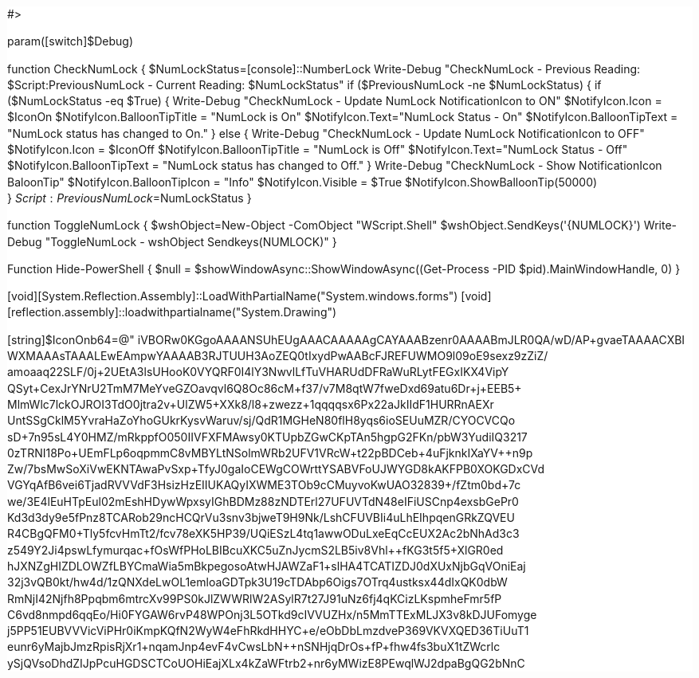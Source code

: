  
 #>
 
 
 param([switch]$Debug)
 
 function CheckNumLock {
     $NumLockStatus=[console]::NumberLock
     Write-Debug "CheckNumLock - Previous Reading: $Script:PreviousNumLock - Current Reading: $NumLockStatus"
     if ($PreviousNumLock -ne $NumLockStatus) {
         if ($NumLockStatus -eq $True) {
             Write-Debug "CheckNumLock - Update NumLock NotificationIcon to ON" 
             $NotifyIcon.Icon = $IconOn 
             $NotifyIcon.BalloonTipTitle = "NumLock is On"
             $NotifyIcon.Text="NumLock Status - On"
             $NotifyIcon.BalloonTipText = "NumLock status has changed to On." 
         }
         else { 
             Write-Debug "CheckNumLock - Update NumLock NotificationIcon to OFF"
             $NotifyIcon.Icon = $IconOff 
             $NotifyIcon.BalloonTipTitle = "NumLock is Off"
             $NotifyIcon.Text="NumLock Status - Off"
             $NotifyIcon.BalloonTipText = "NumLock status has changed to Off." 
         }
         Write-Debug "CheckNumLock - Show NotificationIcon BaloonTip"
         $NotifyIcon.BalloonTipIcon = "Info" 
         $NotifyIcon.Visible = $True 
         $NotifyIcon.ShowBalloonTip(50000)  
     }
     $Script:PreviousNumLock=$NumLockStatus
 }
 
 function ToggleNumLock {
     $wshObject=New-Object -ComObject "WScript.Shell"
     $wshObject.SendKeys('{NUMLOCK}')
     Write-Debug "ToggleNumLock - wshObject Sendkeys(NUMLOCK)"
 }
 
 Function Hide-PowerShell { $null = $showWindowAsync::ShowWindowAsync((Get-Process -PID $pid).MainWindowHandle, 0) }
 
 [void][System.Reflection.Assembly]::LoadWithPartialName("System.windows.forms")
 [void][reflection.assembly]::loadwithpartialname("System.Drawing")
 
 [string]$IconOnb64=@"
 iVBORw0KGgoAAAANSUhEUgAAACAAAAAgCAYAAABzenr0AAAABmJLR0QA/wD/AP+gvaeTAAAACXBI
 WXMAAAsTAAALEwEAmpwYAAAAB3RJTUUH3AoZEQ0tIxydPwAABcFJREFUWMO9l09oE9sexz9zZiZ/
 amoaaq22SLF/0j+2UEtA3lsUHooK0VYQRF0I4lY3NwvlLfTuVHARUdDFRaWuRLytFEGxIKX4VipY
 QSyt+CexJrYNrU2TmM7MeYveGZOavqvl6Q8Oc86cM+f37/v7M8qtW7fweDxd69atu6Dr+j+EEB5+
 MlmWlc7lckOJROI3TdO0jtra2v+UlZW5+XXk8/l8+zwezz+1qqqqsx6Px22aJkIIdF1HURRnAEXr
 UntSSgCklM5YvraHaZoYhoGUkrKysvWaruv/sj/QdR1MGHeN80flH8yqs6ioSEUuMZR/CYOCVCQo
 sD+7n95sL4Y0HMZ/mRkppfO050IIVFXFMAwsy0KTUpbZGwCKpTAn5hgpG2FKn/pbW3YudiIQ3217
 0zTRNI18Po+UEmFLp6oqpmmC8vMBYLtNSolmWRb2UFV1VRcW+t22pBDCeb+4uFjknkIXaYV++n9p
 Zw/7bsMwSoXiVwEKNTAwaPvSxp+TfyJ0gaIoCEWgCOWrttYSABVFoUJWYGD8kAKFPB0XOKGDxCVd
 VGYqAfB6vei6TjadRVVVdF3HsizHzEIIUKAQyIXWME3TOb9cCMuyvoKwUAO32839+/fZtm0bd+7c
 we/3E4lEuHTpEul02mEshHDywWpxsyIGhBDMz88zNDTErl27UFUVTdN48eIFiUSCnp4exsbGePr0
 Kd3d3dy9e5fPnz8TCARob29ncHCQrVu3snv3bjweT9H9Nk/LshCFUVBIi4uLhEIhpqenGRkZQVEU
 R4CBgQFM0+Tly5fcvHmTt2/fcv78eXK5HP39/UQiESzL4tq1awwODuLxeEqCcEUX2Ac2bNhAd3c3
 z549Y2Ji4pswLfymurqac+fOsWfPHoLBIBcuXKC5uZnJycmS2LB5iv8Vhl++fKG3t5f5+XlGR0ed
 hJXNZgHIZDLOWZfLBYCmaWia5mBkpegosoAtwHJAWZaF1+slHA4TCATIZDJ0dXUxNjbGqVOniEaj
 32j3vQB0kt/hw4d/1zQNXdeLwOL1emloaGDTpk3U19cTDAbp6Oigs7OTrq4ustksx44dIxQK0dbW
 RmNjI42Njfh8Ppqbm6mtrcXv99PS0kJlZWWRlW2ASylR7t27J91uNz6fj4qKCizLKspmheFmr5fP
 C6vd8nmpd6qqEo/Hi0FYGAW6rvP48WPOnj3L5OTkd9cIVVUZHx/n5MmTTExMLJX3v8kDJUFomyge
 j5PP51EUBVVVicViPHr0iKmpKQfN2WyW4eFhRkdHHYC+e/eObDbLmzdveP369VKVXQED36TiUuT1
 eunr6yMajbJmzRpisRjXr1+nqamJnp4evF4vCwsLbN++nSNHjqDrOs+fP+fhw4fs3buX1tZWcrlc
 ySjQVsoDhdZIJpPcuHGDSCTCoUOHiEajXLx4kZaWFtrb2+nr6yMWizE8PEwqlWJ2dpaBgQG2bNnC